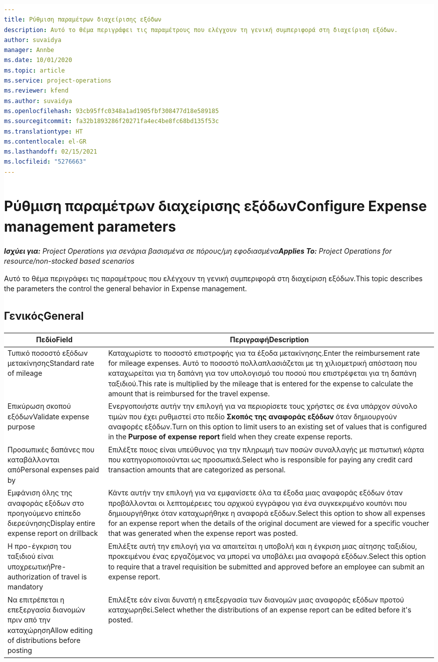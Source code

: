```yaml
---
title: Ρύθμιση παραμέτρων διαχείρισης εξόδων
description: Αυτό το θέμα περιγράφει τις παραμέτρους που ελέγχουν τη γενική συμπεριφορά στη διαχείριση εξόδων.
author: suvaidya
manager: Annbe
ms.date: 10/01/2020
ms.topic: article
ms.service: project-operations
ms.reviewer: kfend
ms.author: suvaidya
ms.openlocfilehash: 93cb95ffc0348a1ad1905fbf308477d18e589185
ms.sourcegitcommit: fa32b1893286f20271fa4ec4be8fc68bd135f53c
ms.translationtype: HT
ms.contentlocale: el-GR
ms.lasthandoff: 02/15/2021
ms.locfileid: "5276663"
---
```

# <a name="configure-expense-management-parameters"></a><span data-ttu-id="561b3-103">Ρύθμιση παραμέτρων διαχείρισης εξόδων</span><span class="sxs-lookup"><span data-stu-id="561b3-103">Configure Expense management parameters</span></span>

<span data-ttu-id="561b3-104">_**Ισχύει για:** Project Operations για σενάρια βασισμένα σε πόρους/μη εφοδιασμένα_</span><span class="sxs-lookup"><span data-stu-id="561b3-104">_**Applies To:** Project Operations for resource/non-stocked based scenarios_</span></span>

<span data-ttu-id="561b3-105">Αυτό το θέμα περιγράφει τις παραμέτρους που ελέγχουν τη γενική συμπεριφορά στη διαχείριση εξόδων.</span><span class="sxs-lookup"><span data-stu-id="561b3-105">This topic describes the parameters the control the general behavior in Expense management.</span></span>

## <a name="general"></a><span data-ttu-id="561b3-106">Γενικός</span><span class="sxs-lookup"><span data-stu-id="561b3-106">General</span></span>

| <span data-ttu-id="561b3-107">Πεδίο</span><span class="sxs-lookup"><span data-stu-id="561b3-107">Field</span></span>                                                    | <span data-ttu-id="561b3-108">Περιγραφή</span><span class="sxs-lookup"><span data-stu-id="561b3-108">Description</span></span> |
|----------------------------------------------------------|-------------|
| <span data-ttu-id="561b3-109">Τυπικό ποσοστό εξόδων μετακίνησης</span><span class="sxs-lookup"><span data-stu-id="561b3-109">Standard rate of mileage</span></span>                                 | <span data-ttu-id="561b3-110">Καταχωρίστε το ποσοστό επιστροφής για τα έξοδα μετακίνησης.</span><span class="sxs-lookup"><span data-stu-id="561b3-110">Enter the reimbursement rate for mileage expenses.</span></span> <span data-ttu-id="561b3-111">Αυτό το ποσοστό πολλαπλασιάζεται με τη χιλιομετρική απόσταση που καταχωρείται για τη δαπάνη για τον υπολογισμό του ποσού που επιστρέφεται για τη δαπάνη ταξιδιού.</span><span class="sxs-lookup"><span data-stu-id="561b3-111">This rate is multiplied by the mileage that is entered for the expense to calculate the amount that is reimbursed for the travel expense.</span></span> |
| <span data-ttu-id="561b3-112">Επικύρωση σκοπού εξόδων</span><span class="sxs-lookup"><span data-stu-id="561b3-112">Validate expense purpose</span></span>                                 | <span data-ttu-id="561b3-113">Ενεργοποιήστε αυτήν την επιλογή για να περιορίσετε τους χρήστες σε ένα υπάρχον σύνολο τιμών που έχει ρυθμιστεί στο πεδίο **Σκοπός της αναφοράς εξόδων** όταν δημιουργούν αναφορές εξόδων.</span><span class="sxs-lookup"><span data-stu-id="561b3-113">Turn on this option to limit users to an existing set of values that is configured in the **Purpose of expense report** field when they create expense reports.</span></span> |
| <span data-ttu-id="561b3-114">Προσωπικές δαπάνες που καταβάλλονται από</span><span class="sxs-lookup"><span data-stu-id="561b3-114">Personal expenses paid by</span></span>                                | <span data-ttu-id="561b3-115">Επιλέξτε ποιος είναι υπεύθυνος για την πληρωμή των ποσών συναλλαγής με πιστωτική κάρτα που κατηγοριοποιούνται ως προσωπικά.</span><span class="sxs-lookup"><span data-stu-id="561b3-115">Select who is responsible for paying any credit card transaction amounts that are categorized as personal.</span></span> |
| <span data-ttu-id="561b3-116">Εμφάνιση όλης της αναφοράς εξόδων στο προηγούμενο επίπεδο διερεύνησης</span><span class="sxs-lookup"><span data-stu-id="561b3-116">Display entire expense report on drillback</span></span>               | <span data-ttu-id="561b3-117">Κάντε αυτήν την επιλογή για να εμφανίσετε όλα τα έξοδα μιας αναφοράς εξόδων όταν προβάλλονται οι λεπτομέρειες του αρχικού εγγράφου για ένα συγκεκριμένο κουπόνι που δημιουργήθηκε όταν καταχωρήθηκε η αναφορά εξόδων.</span><span class="sxs-lookup"><span data-stu-id="561b3-117">Select this option to show all expenses for an expense report when the details of the original document are viewed for a specific voucher that was generated when the expense report was posted.</span></span> |
| <span data-ttu-id="561b3-118">Η προ-έγκριση του ταξιδιού είναι υποχρεωτική</span><span class="sxs-lookup"><span data-stu-id="561b3-118">Pre-authorization of travel is mandatory</span></span>                 | <span data-ttu-id="561b3-119">Επιλέξτε αυτή την επιλογή για να απαιτείται η υποβολή και η έγκριση μιας αίτησης ταξιδίου, προκειμένου ένας εργαζόμενος να μπορεί να υποβάλει μια αναφορά εξόδων.</span><span class="sxs-lookup"><span data-stu-id="561b3-119">Select this option to require that a travel requisition be submitted and approved before an employee can submit an expense report.</span></span> |
| <span data-ttu-id="561b3-120">Να επιτρέπεται η επεξεργασία διανομών πριν από την καταχώρηση</span><span class="sxs-lookup"><span data-stu-id="561b3-120">Allow editing of distributions before posting</span></span>            | <span data-ttu-id="561b3-121">Επιλέξτε εάν είναι δυνατή η επεξεργασία των διανομών μιας αναφοράς εξόδων προτού καταχωρηθεί.</span><span class="sxs-lookup"><span data-stu-id="561b3-121">Select whether the distributions of an expense report can be edited before it's posted.</span></span> |